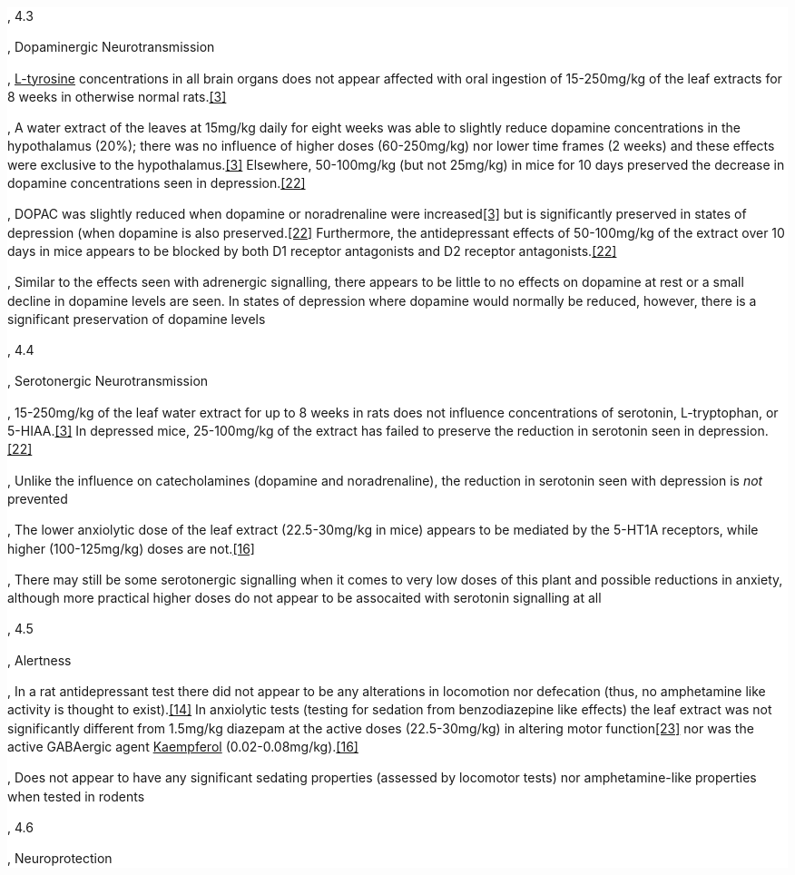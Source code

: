 , 4.3

, Dopaminergic Neurotransmission

, [L-tyrosine](/supplements/l-tyrosine/) concentrations in all brain organs does not appear affected with oral ingestion of 15-250mg/kg of the leaf extracts for 8 weeks in otherwise normal rats.[[3]](#ref-3)

, A water extract of the leaves at 15mg/kg daily for eight weeks was able to slightly reduce dopamine concentrations in the hypothalamus (20%); there was no influence of higher doses (60-250mg/kg) nor lower time frames (2 weeks) and these effects were exclusive to the hypothalamus.[[3]](#ref-3) Elsewhere, 50-100mg/kg (but not 25mg/kg) in mice for 10 days preserved the decrease in dopamine concentrations seen in depression.[[22]](#ref-22)

, DOPAC was slightly reduced when dopamine or noradrenaline were increased[[3]](#ref-3) but is significantly preserved in states of depression (when dopamine is also preserved.[[22]](#ref-22) Furthermore, the antidepressant effects of 50-100mg/kg of the extract over 10 days in mice appears to be blocked by both D1 receptor antagonists and D2 receptor antagonists.[[22]](#ref-22)

, Similar to the effects seen with adrenergic signalling, there appears to be little to no effects on dopamine at rest or a small decline in dopamine levels are seen. In states of depression where dopamine would normally be reduced, however, there is a significant preservation of dopamine levels

, 4.4

, Serotonergic Neurotransmission

, 15-250mg/kg of the leaf water extract for up to 8 weeks in rats does not influence concentrations of serotonin, L-tryptophan, or 5-HIAA.[[3]](#ref-3) In depressed mice, 25-100mg/kg of the extract has failed to preserve the reduction in serotonin seen in depression.[[22]](#ref-22)

, Unlike the influence on catecholamines (dopamine and noradrenaline), the reduction in serotonin seen with depression is *not* prevented

, The lower anxiolytic dose of the leaf extract (22.5-30mg/kg in mice) appears to be mediated by the 5-HT1A receptors, while higher (100-125mg/kg) doses are not.[[16]](#ref-16)

, There may still be some serotonergic signalling when it comes to very low doses of this plant and possible reductions in anxiety, although more practical higher doses do not appear to be assocaited with serotonin signalling at all

, 4.5

, Alertness

, In a rat antidepressant test there did not appear to be any alterations in locomotion nor defecation (thus, no amphetamine like activity is thought to exist).[[14]](#ref-14) In anxiolytic tests (testing for sedation from benzodiazepine like effects) the leaf extract was not significantly different from 1.5mg/kg diazepam at the active doses (22.5-30mg/kg) in altering motor function[[23]](#ref-23) nor was the active GABAergic agent [Kaempferol](/supplements/kaempferol/) (0.02-0.08mg/kg).[[16]](#ref-16)

, Does not appear to have any significant sedating properties (assessed by locomotor tests) nor amphetamine-like properties when tested in rodents

, 4.6

, Neuroprotection
